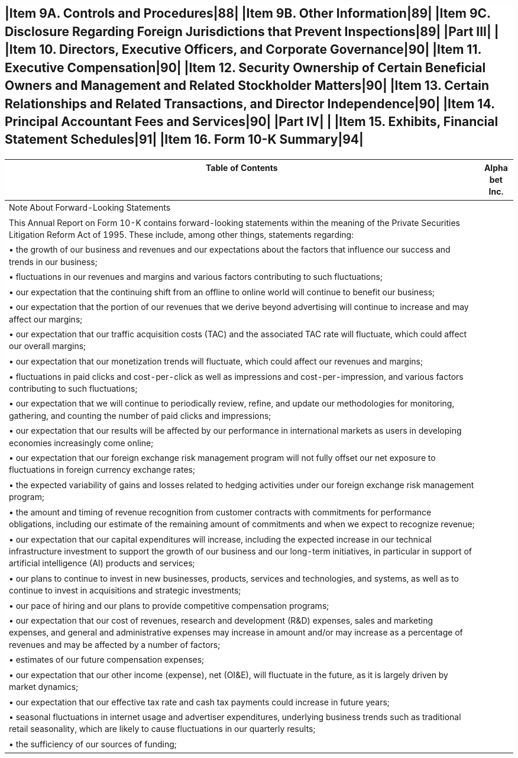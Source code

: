 |Item 9A. Controls and Procedures|88|
|Item 9B. Other Information|89|
|Item 9C. Disclosure Regarding Foreign Jurisdictions that Prevent Inspections|89|
|Part III| |
|Item 10. Directors, Executive Officers, and Corporate Governance|90|
|Item 11. Executive Compensation|90|
|Item 12. Security Ownership of Certain Beneficial Owners and Management and Related Stockholder Matters|90|
|Item 13. Certain Relationships and Related Transactions, and Director Independence|90|
|Item 14. Principal Accountant Fees and Services|90|
|Part IV| |
|Item 15. Exhibits, Financial Statement Schedules|91|
|Item 16. Form 10-K Summary|94|
---
|Table of Contents|Alphabet Inc.|
|---|---|
|Note About Forward-Looking Statements| |
|This Annual Report on Form 10-K contains forward-looking statements within the meaning of the Private Securities Litigation Reform Act of 1995. These include, among other things, statements regarding:| |
|• the growth of our business and revenues and our expectations about the factors that influence our success and trends in our business;| |
|• fluctuations in our revenues and margins and various factors contributing to such fluctuations;| |
|• our expectation that the continuing shift from an offline to online world will continue to benefit our business;| |
|• our expectation that the portion of our revenues that we derive beyond advertising will continue to increase and may affect our margins;| |
|• our expectation that our traffic acquisition costs (TAC) and the associated TAC rate will fluctuate, which could affect our overall margins;| |
|• our expectation that our monetization trends will fluctuate, which could affect our revenues and margins;| |
|• fluctuations in paid clicks and cost-per-click as well as impressions and cost-per-impression, and various factors contributing to such fluctuations;| |
|• our expectation that we will continue to periodically review, refine, and update our methodologies for monitoring, gathering, and counting the number of paid clicks and impressions;| |
|• our expectation that our results will be affected by our performance in international markets as users in developing economies increasingly come online;| |
|• our expectation that our foreign exchange risk management program will not fully offset our net exposure to fluctuations in foreign currency exchange rates;| |
|• the expected variability of gains and losses related to hedging activities under our foreign exchange risk management program;| |
|• the amount and timing of revenue recognition from customer contracts with commitments for performance obligations, including our estimate of the remaining amount of commitments and when we expect to recognize revenue;| |
|• our expectation that our capital expenditures will increase, including the expected increase in our technical infrastructure investment to support the growth of our business and our long-term initiatives, in particular in support of artificial intelligence (AI) products and services;| |
|• our plans to continue to invest in new businesses, products, services and technologies, and systems, as well as to continue to invest in acquisitions and strategic investments;| |
|• our pace of hiring and our plans to provide competitive compensation programs;| |
|• our expectation that our cost of revenues, research and development (R&D) expenses, sales and marketing expenses, and general and administrative expenses may increase in amount and/or may increase as a percentage of revenues and may be affected by a number of factors;| |
|• estimates of our future compensation expenses;| |
|• our expectation that our other income (expense), net (OI&E), will fluctuate in the future, as it is largely driven by market dynamics;| |
|• our expectation that our effective tax rate and cash tax payments could increase in future years;| |
|• seasonal fluctuations in internet usage and advertiser expenditures, underlying business trends such as traditional retail seasonality, which are likely to cause fluctuations in our quarterly results;| |
|• the sufficiency of our sources of funding;| |